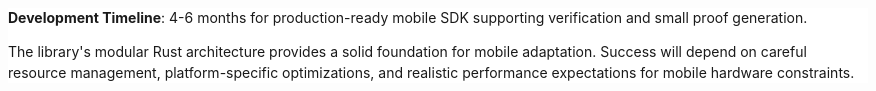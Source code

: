 **Development Timeline**: 4-6 months for production-ready mobile SDK supporting verification and small proof generation.

The library's modular Rust architecture provides a solid foundation for mobile adaptation. Success will depend on careful resource management, platform-specific optimizations, and realistic performance expectations for mobile hardware constraints.